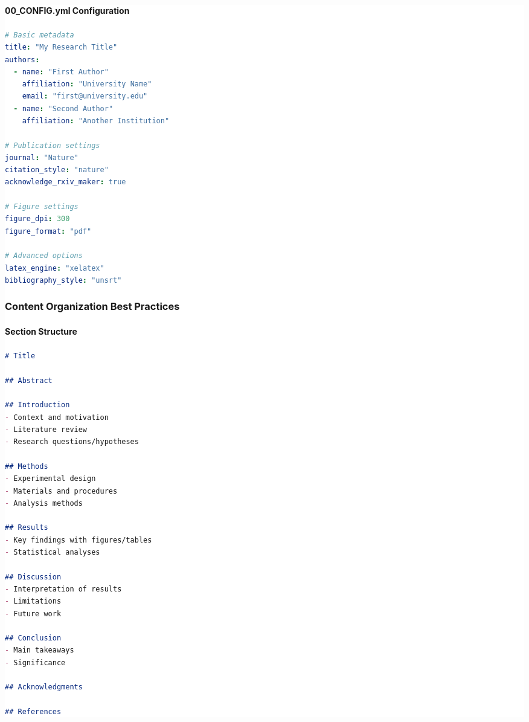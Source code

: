#### 00_CONFIG.yml Configuration
```yaml
# Basic metadata
title: "My Research Title"
authors:
  - name: "First Author"
    affiliation: "University Name"
    email: "first@university.edu"
  - name: "Second Author"
    affiliation: "Another Institution"

# Publication settings
journal: "Nature"
citation_style: "nature"
acknowledge_rxiv_maker: true

# Figure settings
figure_dpi: 300
figure_format: "pdf"

# Advanced options
latex_engine: "xelatex"
bibliography_style: "unsrt"
```

### Content Organization Best Practices

#### Section Structure
```markdown
# Title

## Abstract

## Introduction
- Context and motivation
- Literature review
- Research questions/hypotheses

## Methods
- Experimental design
- Materials and procedures
- Analysis methods

## Results
- Key findings with figures/tables
- Statistical analyses

## Discussion
- Interpretation of results
- Limitations
- Future work

## Conclusion
- Main takeaways
- Significance

## Acknowledgments

## References
```
